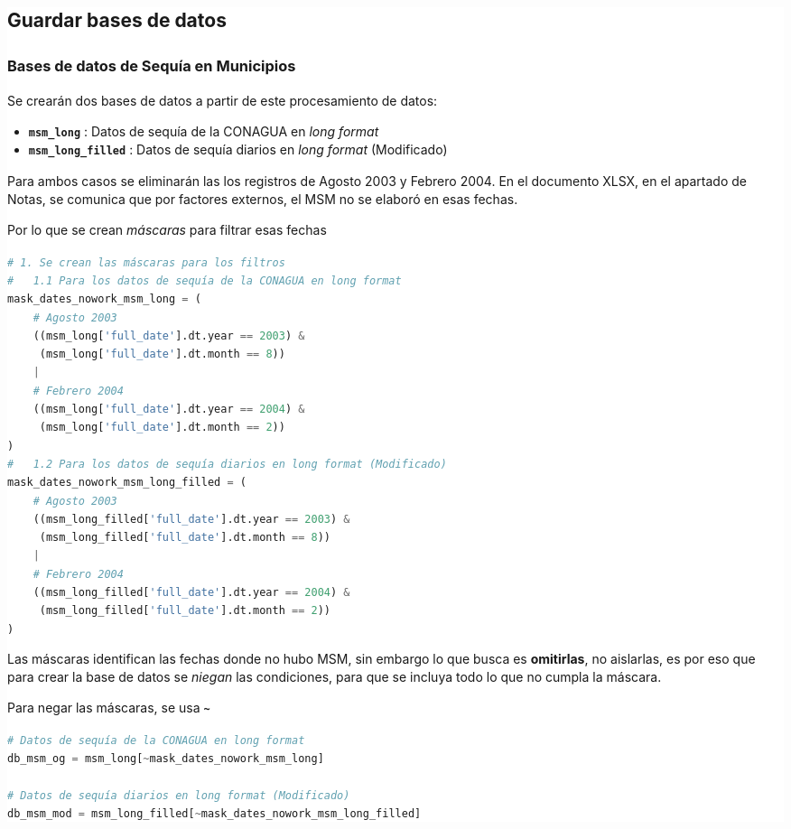 ## Guardar bases de datos

### Bases de datos de Sequía en Municipios

Se crearán dos bases de datos a partir de este procesamiento de datos:

- **`msm_long`** : Datos de sequía de la CONAGUA en *long format*
- **`msm_long_filled`** : Datos de sequía diarios en *long format*
  (Modificado)

Para ambos casos se eliminarán las los registros de Agosto 2003 y
Febrero 2004. En el documento XLSX, en el apartado de Notas, se comunica
que por factores externos, el MSM no se elaboró en esas fechas.

Por lo que se crean *máscaras* para filtrar esas fechas

``` python
# 1. Se crean las máscaras para los filtros
#   1.1 Para los datos de sequía de la CONAGUA en long format
mask_dates_nowork_msm_long = (
    # Agosto 2003
    ((msm_long['full_date'].dt.year == 2003) & 
     (msm_long['full_date'].dt.month == 8))
    |
    # Febrero 2004
    ((msm_long['full_date'].dt.year == 2004) & 
     (msm_long['full_date'].dt.month == 2))
)
#   1.2 Para los datos de sequía diarios en long format (Modificado)
mask_dates_nowork_msm_long_filled = (
    # Agosto 2003
    ((msm_long_filled['full_date'].dt.year == 2003) & 
     (msm_long_filled['full_date'].dt.month == 8))
    |
    # Febrero 2004
    ((msm_long_filled['full_date'].dt.year == 2004) & 
     (msm_long_filled['full_date'].dt.month == 2))
)
```

Las máscaras identifican las fechas donde no hubo MSM, sin embargo lo
que busca es **omitirlas**, no aislarlas, es por eso que para crear la
base de datos se *niegan* las condiciones, para que se incluya todo lo
que no cumpla la máscara.

Para negar las máscaras, se usa **`~`**

``` python
# Datos de sequía de la CONAGUA en long format
db_msm_og = msm_long[~mask_dates_nowork_msm_long]

# Datos de sequía diarios en long format (Modificado)
db_msm_mod = msm_long_filled[~mask_dates_nowork_msm_long_filled]
```
